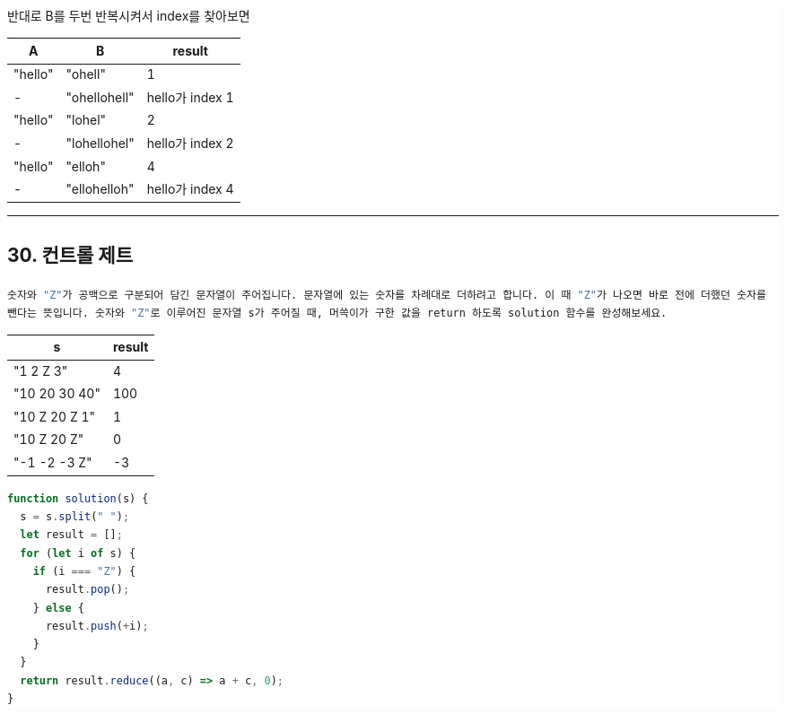 반대로 B를 두번 반복시켜서 index를 찾아보면

| A       | B            | result          |
| ------- | ------------ | --------------- |
| "hello" | "ohell"      | 1               |
| -       | "ohellohell" | hello가 index 1 |
| "hello" | "lohel"      | 2               |
| -       | "lohellohel" | hello가 index 2 |
| "hello" | "elloh"      | 4               |
| -       | "ellohelloh" | hello가 index 4 |

---

## 30. 컨트롤 제트

```bash
숫자와 "Z"가 공백으로 구분되어 담긴 문자열이 주어집니다. 문자열에 있는 숫자를 차례대로 더하려고 합니다. 이 때 "Z"가 나오면 바로 전에 더했던 숫자를 뺀다는 뜻입니다. 숫자와 "Z"로 이루어진 문자열 s가 주어질 때, 머쓱이가 구한 값을 return 하도록 solution 함수를 완성해보세요.
```

| s             | result |
| ------------- | ------ |
| "1 2 Z 3"     | 4      |
| "10 20 30 40" | 100    |
| "10 Z 20 Z 1" | 1      |
| "10 Z 20 Z"   | 0      |
| "-1 -2 -3 Z"  | -3     |

```js
function solution(s) {
  s = s.split(" ");
  let result = [];
  for (let i of s) {
    if (i === "Z") {
      result.pop();
    } else {
      result.push(+i);
    }
  }
  return result.reduce((a, c) => a + c, 0);
}
```
